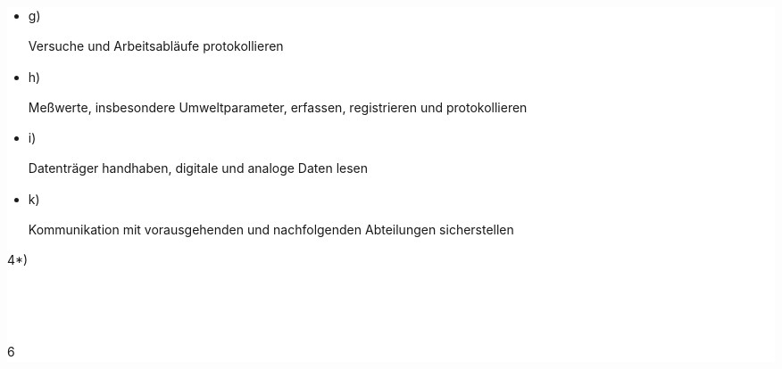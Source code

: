   - g)
    
    <div>
    
    Versuche und Arbeitsabläufe protokollieren
    
    </div>

  - h)
    
    <div>
    
    Meßwerte, insbesondere Umweltparameter, erfassen, registrieren und
    protokollieren
    
    </div>

  - i)
    
    <div>
    
    Datenträger handhaben, digitale und analoge Daten lesen
    
    </div>

  - k)
    
    <div>
    
    Kommunikation mit vorausgehenden und nachfolgenden Abteilungen
    sicherstellen
    
    </div>

</td>

<td style="border-right: 0.5pt solid ; border-bottom: 0.5pt solid ; " align="center" valign="middle">

4\*)

</td>

<td style="border-right: 0.5pt solid ; border-bottom: 0.5pt solid ; " colspan="2" align="center" valign="top">

 

</td>

<td style="border-bottom: 0.5pt solid ; " align="center" valign="top">

 

</td>

</tr>

<tr>

<td style="border-right: 0.5pt solid ; border-bottom: 0.5pt solid ; " align="center" valign="top">

6

</td>
